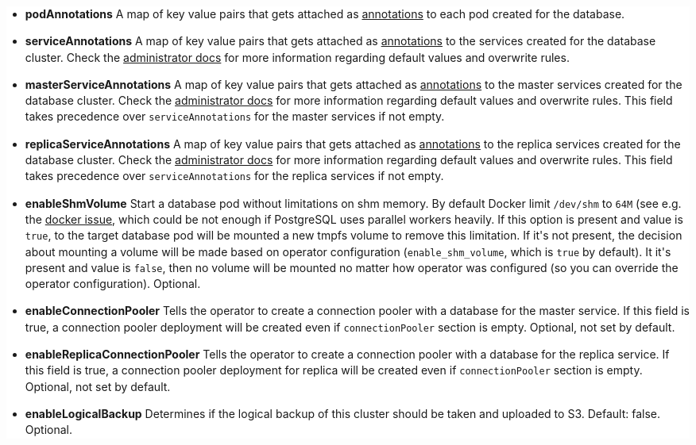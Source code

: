 * **podAnnotations**
  A map of key value pairs that gets attached as [annotations](https://kubernetes.io/docs/concepts/overview/working-with-objects/annotations/)
  to each pod created for the database.

* **serviceAnnotations**
  A map of key value pairs that gets attached as [annotations](https://kubernetes.io/docs/concepts/overview/working-with-objects/annotations/)
  to the services created for the database cluster. Check the
  [administrator docs](https://github.com/zalando/postgres-operator/blob/master/docs/administrator.md#load-balancers-and-allowed-ip-ranges)
  for more information regarding default values and overwrite rules.

* **masterServiceAnnotations**
  A map of key value pairs that gets attached as [annotations](https://kubernetes.io/docs/concepts/overview/working-with-objects/annotations/)
  to the master services created for the database cluster. Check the
  [administrator docs](https://github.com/zalando/postgres-operator/blob/master/docs/administrator.md#load-balancers-and-allowed-ip-ranges)
  for more information regarding default values and overwrite rules.
  This field takes precedence over `serviceAnnotations` for the master services if not empty.

* **replicaServiceAnnotations**
  A map of key value pairs that gets attached as [annotations](https://kubernetes.io/docs/concepts/overview/working-with-objects/annotations/)
  to the replica services created for the database cluster. Check the
  [administrator docs](https://github.com/zalando/postgres-operator/blob/master/docs/administrator.md#load-balancers-and-allowed-ip-ranges)
  for more information regarding default values and overwrite rules.
  This field takes precedence over `serviceAnnotations` for the replica services if not empty.

* **enableShmVolume**
  Start a database pod without limitations on shm memory. By default Docker
  limit `/dev/shm` to `64M` (see e.g. the [docker
  issue](https://github.com/docker-library/postgres/issues/416), which could be
  not enough if PostgreSQL uses parallel workers heavily. If this option is
  present and value is `true`, to the target database pod will be mounted a new
  tmpfs volume to remove this limitation. If it's not present, the decision
  about mounting a volume will be made based on operator configuration
  (`enable_shm_volume`, which is `true` by default). It it's present and value
  is `false`, then no volume will be mounted no matter how operator was
  configured (so you can override the operator configuration). Optional.

* **enableConnectionPooler**
  Tells the operator to create a connection pooler with a database for the master
  service. If this field is true, a connection pooler deployment will be created even if
  `connectionPooler` section is empty. Optional, not set by default.

* **enableReplicaConnectionPooler**
  Tells the operator to create a connection pooler with a database for the replica
  service. If this field is true, a connection pooler deployment for replica
  will be created even if `connectionPooler` section is empty. Optional, not set by default.

* **enableLogicalBackup**
  Determines if the logical backup of this cluster should be taken and uploaded
  to S3. Default: false. Optional.
